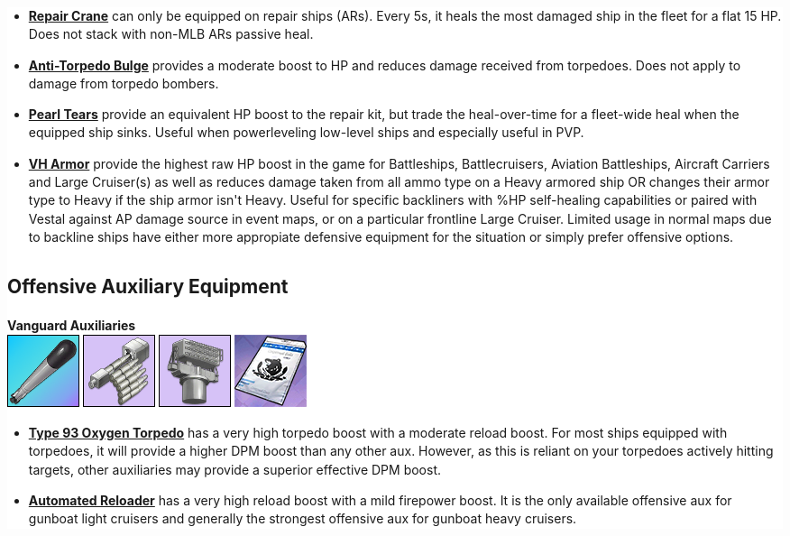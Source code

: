  - **[Repair Crane](https://azurlane.koumakan.jp/Ship_Maintenance_Crane#Type_3)** can only be equipped on repair ships (ARs). Every 5s, it heals the most damaged ship in the fleet for a flat 15 HP. Does not stack with non-MLB ARs passive heal. 
 
 - **[Anti-Torpedo Bulge](https://azurlane.koumakan.jp/Anti-Torpedo_Bulge#Type_3)** provides a moderate boost to HP and reduces damage received from torpedoes. Does not apply to damage from torpedo bombers.
 
 - **[Pearl Tears](https://azurlane.koumakan.jp/Pearl_Tears)** provide an equivalent HP boost to the repair kit, but trade the heal-over-time for a fleet-wide heal when the equipped ship sinks. Useful when powerleveling low-level ships and especially useful in PVP.

 - **[VH Armor](https://azurlane.koumakan.jp/VH_Armor_Plating)** provide the highest raw HP boost in the game for Battleships, Battlecruisers, Aviation Battleships, Aircraft Carriers and Large Cruiser(s) as well as reduces damage taken from all ammo type on a Heavy armored ship OR changes their armor type to Heavy if the ship armor isn't Heavy. Useful for specific backliners with %HP self-healing capabilities or paired with Vestal against AP damage source in event maps, or on a particular frontline Large Cruiser. Limited usage in normal maps due to backline ships have either more appropiate defensive equipment for the situation or simply prefer offensive options.

## Offensive Auxiliary Equipment
**Vanguard Auxiliaries**<br/>
[![Oxytorp](/resources/oxytorp%20no_gr.png)](https://azurlane.koumakan.jp/Type_93_Pure_Oxygen_Torpedo)
[![Autoloader](/resources/autoloader%20no_gr.png)](https://azurlane.koumakan.jp/Autoloader#Type_3)
[![FCR](/resources/fcr%20no_gr.png)](https://azurlane.koumakan.jp/Fire_Control_Radar#Type_3)
[![FP Report](/resources/FP%20Report.png)](https://azurlane.koumakan.jp/Intel_Report-Arctic_Stronghold)

 - **[Type 93 Oxygen Torpedo](https://azurlane.koumakan.jp/Type_93_Pure_Oxygen_Torpedo)** has a very high torpedo boost with a moderate reload boost. For most ships equipped with torpedoes, it will provide a higher DPM boost than any other aux. However, as this is reliant on your torpedoes actively hitting targets, other auxiliaries may provide a superior effective DPM boost.
 
 - **[Automated Reloader](https://azurlane.koumakan.jp/Autoloader#Type_3)** has a very high reload boost with a mild firepower boost. It is the only available offensive aux for gunboat light cruisers and generally the strongest offensive aux for gunboat heavy cruisers.
 